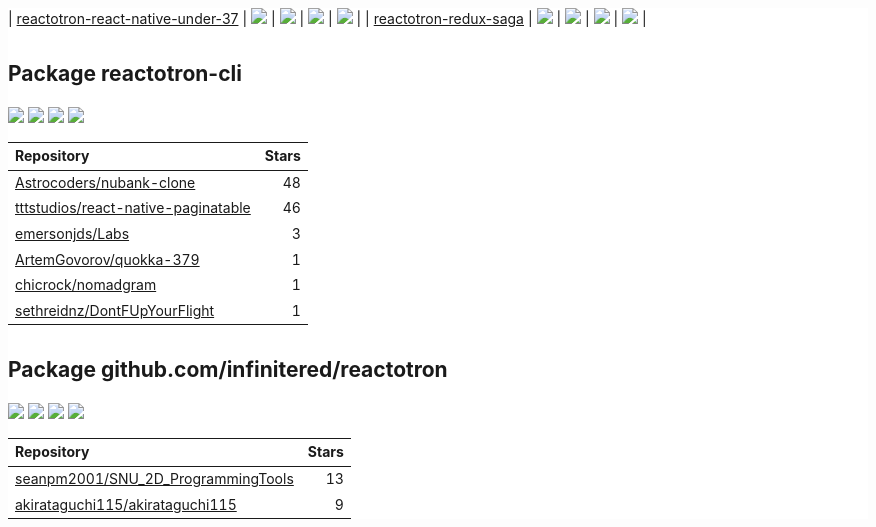 | [reactotron-react-native-under-37](#package-reactotron-react-native-under-37)    | [![](https://img.shields.io/static/v1?label=Used%20by&message=0&color=informational&logo=slickpic)](https://github.com/infinitered/reactotron/network/dependents?package_id=UGFja2FnZS0xNDUzMTAyMg%3D%3D)  | [![](https://img.shields.io/static/v1?label=Used%20by%20(public)&message=0&color=informational&logo=slickpic)](https://github.com/infinitered/reactotron/network/dependents?package_id=UGFja2FnZS0xNDUzMTAyMg%3D%3D) | [![](https://img.shields.io/static/v1?label=Used%20by%20(private)&message=0&color=informational&logo=slickpic)](https://github.com/infinitered/reactotron/network/dependents?package_id=UGFja2FnZS0xNDUzMTAyMg%3D%3D) | [![](https://img.shields.io/static/v1?label=Used%20by%20(stars)&message=0&color=informational&logo=slickpic)](https://github.com/infinitered/reactotron/network/dependents?package_id=UGFja2FnZS0xNDUzMTAyMg%3D%3D) |
| [reactotron-redux-saga](#package-reactotron-redux-saga)    | [![](https://img.shields.io/static/v1?label=Used%20by&message=14927&color=informational&logo=slickpic)](https://github.com/infinitered/reactotron/network/dependents?package_id=UGFja2FnZS0xNjQ0ODIzOA%3D%3D)  | [![](https://img.shields.io/static/v1?label=Used%20by%20(public)&message=2149&color=informational&logo=slickpic)](https://github.com/infinitered/reactotron/network/dependents?package_id=UGFja2FnZS0xNjQ0ODIzOA%3D%3D) | [![](https://img.shields.io/static/v1?label=Used%20by%20(private)&message=12778&color=informational&logo=slickpic)](https://github.com/infinitered/reactotron/network/dependents?package_id=UGFja2FnZS0xNjQ0ODIzOA%3D%3D) | [![](https://img.shields.io/static/v1?label=Used%20by%20(stars)&message=0&color=informational&logo=slickpic)](https://github.com/infinitered/reactotron/network/dependents?package_id=UGFja2FnZS0xNjQ0ODIzOA%3D%3D) |

## Package reactotron-cli

[![](https://img.shields.io/static/v1?label=Used%20by&message=14&color=informational&logo=slickpic)](https://github.com/infinitered/reactotron/network/dependents?package_id=UGFja2FnZS0xNDUwODkwMg%3D%3D)
[![](https://img.shields.io/static/v1?label=Used%20by%20(public)&message=6&color=informational&logo=slickpic)](https://github.com/infinitered/reactotron/network/dependents?package_id=UGFja2FnZS0xNDUwODkwMg%3D%3D)
[![](https://img.shields.io/static/v1?label=Used%20by%20(private)&message=8&color=informational&logo=slickpic)](https://github.com/infinitered/reactotron/network/dependents?package_id=UGFja2FnZS0xNDUwODkwMg%3D%3D)
[![](https://img.shields.io/static/v1?label=Used%20by%20(stars)&message=100&color=informational&logo=slickpic)](https://github.com/infinitered/reactotron/network/dependents?package_id=UGFja2FnZS0xNDUwODkwMg%3D%3D)

| Repository | Stars  |
| :--------  | -----: |
|[Astrocoders/nubank-clone](https://github.com/Astrocoders/nubank-clone) | 48 |
|[tttstudios/react-native-paginatable](https://github.com/tttstudios/react-native-paginatable) | 46 |
|[emersonjds/Labs](https://github.com/emersonjds/Labs) | 3 |
|[ArtemGovorov/quokka-379](https://github.com/ArtemGovorov/quokka-379) | 1 |
|[chicrock/nomadgram](https://github.com/chicrock/nomadgram) | 1 |
|[sethreidnz/DontFUpYourFlight](https://github.com/sethreidnz/DontFUpYourFlight) | 1 |

## Package github.com/infinitered/reactotron

[![](https://img.shields.io/static/v1?label=Used%20by&message=6&color=informational&logo=slickpic)](https://github.com/infinitered/reactotron/network/dependents?package_id=UGFja2FnZS0zNjUxOTcyNTg5)
[![](https://img.shields.io/static/v1?label=Used%20by%20(public)&message=2&color=informational&logo=slickpic)](https://github.com/infinitered/reactotron/network/dependents?package_id=UGFja2FnZS0zNjUxOTcyNTg5)
[![](https://img.shields.io/static/v1?label=Used%20by%20(private)&message=4&color=informational&logo=slickpic)](https://github.com/infinitered/reactotron/network/dependents?package_id=UGFja2FnZS0zNjUxOTcyNTg5)
[![](https://img.shields.io/static/v1?label=Used%20by%20(stars)&message=22&color=informational&logo=slickpic)](https://github.com/infinitered/reactotron/network/dependents?package_id=UGFja2FnZS0zNjUxOTcyNTg5)

| Repository | Stars  |
| :--------  | -----: |
|[seanpm2001/SNU_2D_ProgrammingTools](https://github.com/seanpm2001/SNU_2D_ProgrammingTools) | 13 |
|[akirataguchi115/akirataguchi115](https://github.com/akirataguchi115/akirataguchi115) | 9 |
